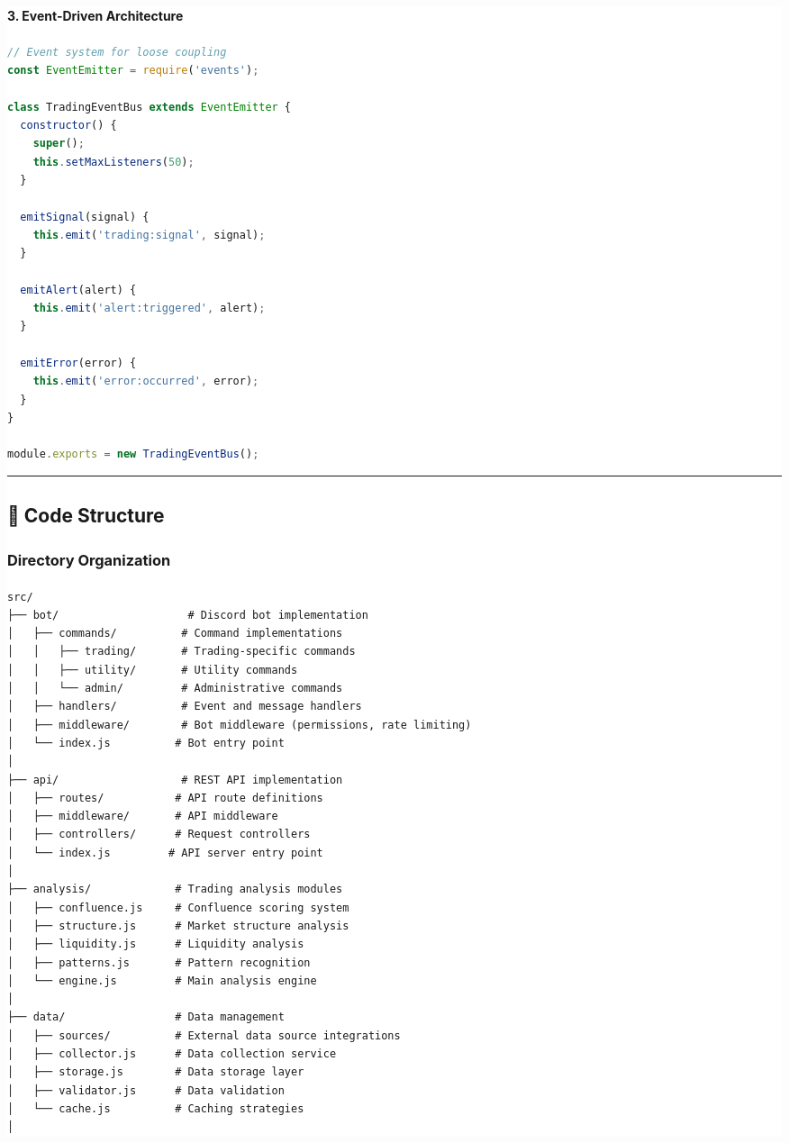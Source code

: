 #### 3. Event-Driven Architecture
```javascript
// Event system for loose coupling
const EventEmitter = require('events');

class TradingEventBus extends EventEmitter {
  constructor() {
    super();
    this.setMaxListeners(50);
  }

  emitSignal(signal) {
    this.emit('trading:signal', signal);
  }

  emitAlert(alert) {
    this.emit('alert:triggered', alert);
  }

  emitError(error) {
    this.emit('error:occurred', error);
  }
}

module.exports = new TradingEventBus();
```

---

## 📁 Code Structure

### Directory Organization

```
src/
├── bot/                    # Discord bot implementation
│   ├── commands/          # Command implementations
│   │   ├── trading/       # Trading-specific commands
│   │   ├── utility/       # Utility commands
│   │   └── admin/         # Administrative commands
│   ├── handlers/          # Event and message handlers
│   ├── middleware/        # Bot middleware (permissions, rate limiting)
│   └── index.js          # Bot entry point
│
├── api/                   # REST API implementation
│   ├── routes/           # API route definitions
│   ├── middleware/       # API middleware
│   ├── controllers/      # Request controllers
│   └── index.js         # API server entry point
│
├── analysis/             # Trading analysis modules
│   ├── confluence.js     # Confluence scoring system
│   ├── structure.js      # Market structure analysis
│   ├── liquidity.js      # Liquidity analysis
│   ├── patterns.js       # Pattern recognition
│   └── engine.js         # Main analysis engine
│
├── data/                 # Data management
│   ├── sources/          # External data source integrations
│   ├── collector.js      # Data collection service
│   ├── storage.js        # Data storage layer
│   ├── validator.js      # Data validation
│   └── cache.js          # Caching strategies
│
```